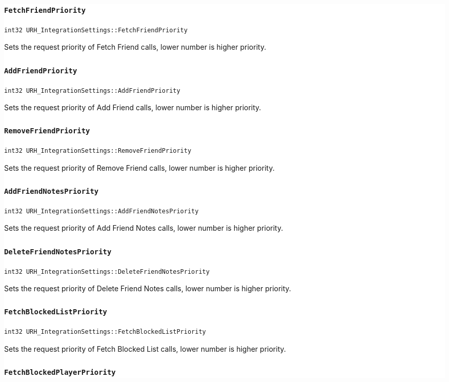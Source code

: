 

### `FetchFriendPriority` <a id="classURH__IntegrationSettings_1a743b7a579348813ef7231ea2d67e038c"></a>

`int32 URH_IntegrationSettings::FetchFriendPriority`

Sets the request priority of Fetch Friend calls, lower number is higher priority.




### `AddFriendPriority` <a id="classURH__IntegrationSettings_1a82b8352b5c0526593d079be4ff561307"></a>

`int32 URH_IntegrationSettings::AddFriendPriority`

Sets the request priority of Add Friend calls, lower number is higher priority.




### `RemoveFriendPriority` <a id="classURH__IntegrationSettings_1a0930cf2032ed31eb40e27b3a7a905d57"></a>

`int32 URH_IntegrationSettings::RemoveFriendPriority`

Sets the request priority of Remove Friend calls, lower number is higher priority.




### `AddFriendNotesPriority` <a id="classURH__IntegrationSettings_1af017cda61c8266057e659e4e40fb4a7f"></a>

`int32 URH_IntegrationSettings::AddFriendNotesPriority`

Sets the request priority of Add Friend Notes calls, lower number is higher priority.




### `DeleteFriendNotesPriority` <a id="classURH__IntegrationSettings_1a6fdecd92611953981a1cf75ee63a2c56"></a>

`int32 URH_IntegrationSettings::DeleteFriendNotesPriority`

Sets the request priority of Delete Friend Notes calls, lower number is higher priority.




### `FetchBlockedListPriority` <a id="classURH__IntegrationSettings_1a0811cf621f6195bef8b68d962d24e4a2"></a>

`int32 URH_IntegrationSettings::FetchBlockedListPriority`

Sets the request priority of Fetch Blocked List calls, lower number is higher priority.




### `FetchBlockedPlayerPriority` <a id="classURH__IntegrationSettings_1ae37c306e4c6d4d0445f0a4568f7019f4"></a>
